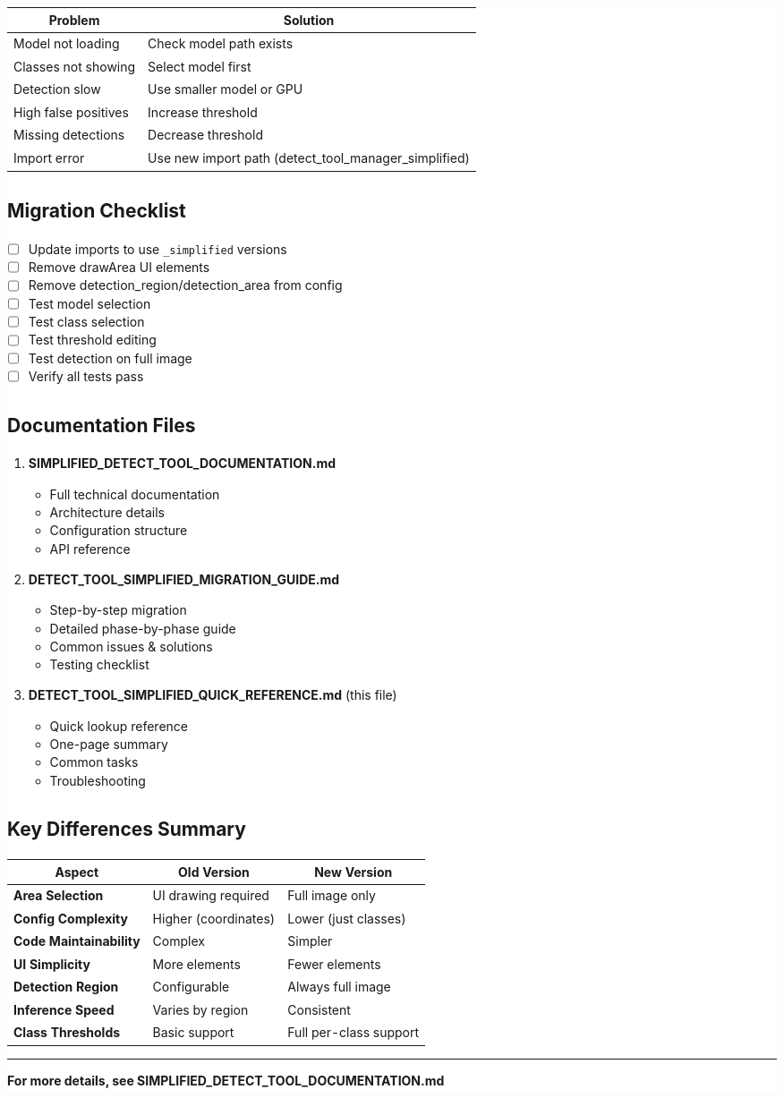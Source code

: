 | Problem | Solution |
|---------|----------|
| Model not loading | Check model path exists |
| Classes not showing | Select model first |
| Detection slow | Use smaller model or GPU |
| High false positives | Increase threshold |
| Missing detections | Decrease threshold |
| Import error | Use new import path (detect_tool_manager_simplified) |

## Migration Checklist

- [ ] Update imports to use `_simplified` versions
- [ ] Remove drawArea UI elements
- [ ] Remove detection_region/detection_area from config
- [ ] Test model selection
- [ ] Test class selection
- [ ] Test threshold editing
- [ ] Test detection on full image
- [ ] Verify all tests pass

## Documentation Files

1. **SIMPLIFIED_DETECT_TOOL_DOCUMENTATION.md**
   - Full technical documentation
   - Architecture details
   - Configuration structure
   - API reference

2. **DETECT_TOOL_SIMPLIFIED_MIGRATION_GUIDE.md**
   - Step-by-step migration
   - Detailed phase-by-phase guide
   - Common issues & solutions
   - Testing checklist

3. **DETECT_TOOL_SIMPLIFIED_QUICK_REFERENCE.md** (this file)
   - Quick lookup reference
   - One-page summary
   - Common tasks
   - Troubleshooting

## Key Differences Summary

| Aspect | Old Version | New Version |
|--------|-------------|-------------|
| **Area Selection** | UI drawing required | Full image only |
| **Config Complexity** | Higher (coordinates) | Lower (just classes) |
| **Code Maintainability** | Complex | Simpler |
| **UI Simplicity** | More elements | Fewer elements |
| **Detection Region** | Configurable | Always full image |
| **Inference Speed** | Varies by region | Consistent |
| **Class Thresholds** | Basic support | Full per-class support |

---

**For more details, see SIMPLIFIED_DETECT_TOOL_DOCUMENTATION.md**
